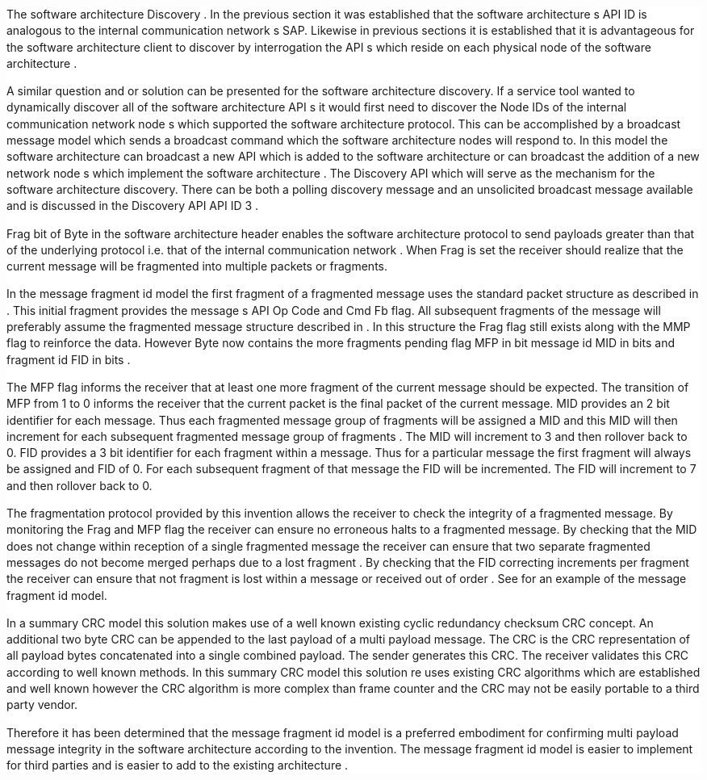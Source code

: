 The software architecture Discovery . In the previous section it was established that the software architecture s API ID is analogous to the internal communication network s SAP. Likewise in previous sections it is established that it is advantageous for the software architecture client to discover by interrogation the API s which reside on each physical node of the software architecture .

A similar question and or solution can be presented for the software architecture discovery. If a service tool wanted to dynamically discover all of the software architecture API s it would first need to discover the Node IDs of the internal communication network node s which supported the software architecture protocol. This can be accomplished by a broadcast message model which sends a broadcast command which the software architecture nodes will respond to. In this model the software architecture can broadcast a new API which is added to the software architecture or can broadcast the addition of a new network node s which implement the software architecture . The Discovery API which will serve as the mechanism for the software architecture discovery. There can be both a polling discovery message and an unsolicited broadcast message available and is discussed in the Discovery API API ID 3 .

Frag bit of Byte in the software architecture header enables the software architecture protocol to send payloads greater than that of the underlying protocol i.e. that of the internal communication network . When Frag is set the receiver should realize that the current message will be fragmented into multiple packets or fragments.

In the message fragment id model the first fragment of a fragmented message uses the standard packet structure as described in . This initial fragment provides the message s API Op Code and Cmd Fb flag. All subsequent fragments of the message will preferably assume the fragmented message structure described in . In this structure the Frag flag still exists along with the MMP flag to reinforce the data. However Byte now contains the more fragments pending flag MFP in bit message id MID in bits and fragment id FID in bits .

The MFP flag informs the receiver that at least one more fragment of the current message should be expected. The transition of MFP from 1 to 0 informs the receiver that the current packet is the final packet of the current message. MID provides an 2 bit identifier for each message. Thus each fragmented message group of fragments will be assigned a MID and this MID will then increment for each subsequent fragmented message group of fragments . The MID will increment to 3 and then rollover back to 0. FID provides a 3 bit identifier for each fragment within a message. Thus for a particular message the first fragment will always be assigned and FID of 0. For each subsequent fragment of that message the FID will be incremented. The FID will increment to 7 and then rollover back to 0.

The fragmentation protocol provided by this invention allows the receiver to check the integrity of a fragmented message. By monitoring the Frag and MFP flag the receiver can ensure no erroneous halts to a fragmented message. By checking that the MID does not change within reception of a single fragmented message the receiver can ensure that two separate fragmented messages do not become merged perhaps due to a lost fragment . By checking that the FID correcting increments per fragment the receiver can ensure that not fragment is lost within a message or received out of order . See for an example of the message fragment id model.

In a summary CRC model this solution makes use of a well known existing cyclic redundancy checksum CRC concept. An additional two byte CRC can be appended to the last payload of a multi payload message. The CRC is the CRC representation of all payload bytes concatenated into a single combined payload. The sender generates this CRC. The receiver validates this CRC according to well known methods. In this summary CRC model this solution re uses existing CRC algorithms which are established and well known however the CRC algorithm is more complex than frame counter and the CRC may not be easily portable to a third party vendor.

Therefore it has been determined that the message fragment id model is a preferred embodiment for confirming multi payload message integrity in the software architecture according to the invention. The message fragment id model is easier to implement for third parties and is easier to add to the existing architecture .
